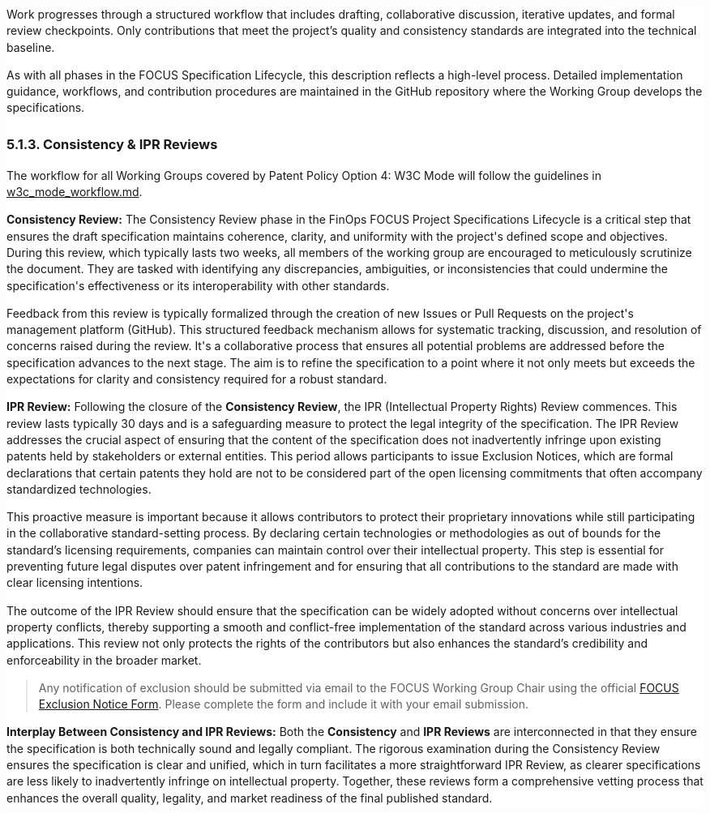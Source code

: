 Work progresses through a structured workflow that includes drafting, collaborative discussion, iterative updates, and formal review checkpoints. Only contributions that meet the project’s quality and consistency standards are integrated into the technical baseline.

As with all phases in the FOCUS Specification Lifecycle, this description reflects a high-level process. Detailed implementation guidance, workflows, and contribution procedures are maintained in the GitHub repository where the Working Group develops the specifications.

### 5.1.3\. Consistency & IPR Reviews
The workflow for all Working Groups covered by Patent Policy Option 4: W3C Mode will follow the guidelines in [w3c_mode_workflow.md](w3c_mode_workflow.md).

**Consistency Review:** The Consistency Review phase in the FinOps FOCUS Project Specifications Lifecycle is a critical step that ensures the draft specification maintains coherence, clarity, and uniformity with the project's defined scope and objectives. During this review, which typically lasts two weeks, all members of the working group are encouraged to meticulously scrutinize the document. They are tasked with identifying any discrepancies, ambiguities, or inconsistencies that could undermine the specification's effectiveness or its interoperability with other standards.

Feedback from this review is typically formalized through the creation of new Issues or Pull Requests on the project's management platform (GitHub). This structured feedback mechanism allows for systematic tracking, discussion, and resolution of concerns raised during the review. It's a collaborative process that ensures all potential problems are addressed before the specification advances to the next stage. The aim is to refine the specification to a point where it not only meets but exceeds the expectations for clarity and consistency required for a robust standard.

**IPR Review:** Following the closure of the **Consistency Review**, the IPR (Intellectual Property Rights) Review commences. This review lasts typically 30 days and is a safeguarding measure to protect the legal integrity of the specification. The IPR Review addresses the crucial aspect of ensuring that the content of the specification does not inadvertently infringe upon existing patents held by stakeholders or external entities. This period allows participants to issue Exclusion Notices, which are formal declarations that certain patents they hold are not to be considered part of the open licensing commitments that often accompany standardized technologies.

This proactive measure is important because it allows contributors to protect their proprietary innovations while still participating in the collaborative standard-setting process. By declaring certain technologies or methodologies as out of bounds for the standard’s licensing requirements, companies can maintain control over their intellectual property. This step is essential for preventing future legal disputes over patent infringement and for ensuring that all contributions to the standard are made with clear licensing intentions.

The outcome of the IPR Review should ensure that the specification can be widely adopted without concerns over intellectual property conflicts, thereby supporting a smooth and conflict-free implementation of the standard across various industries and applications. This review not only protects the rights of the contributors but also enhances the standard’s credibility and enforceability in the broader market.

> Any notification of exclusion should be submitted via email to the FOCUS Working Group Chair using the official <a href="https://docs.google.com/document/d/1Tp5dYQlEPtqqsLe8Ig6c7Ru37UxSOVXivIgBLyHBeiU/edit?tab=t.0#heading=h.1e9vhes50zvf" target="_blank">FOCUS Exclusion Notice Form</a>. Please complete the form and include it with your email submission.

**Interplay Between Consistency and IPR Reviews:** Both the **Consistency** and **IPR Reviews** are interconnected in that they ensure the specification is both technically sound and legally compliant. The rigorous examination during the Consistency Review ensures the specification is clear and unified, which in turn facilitates a more straightforward IPR Review, as clearer specifications are less likely to inadvertently infringe on intellectual property. Together, these reviews form a comprehensive vetting process that enhances the overall quality, legality, and market readiness of the final published standard.
